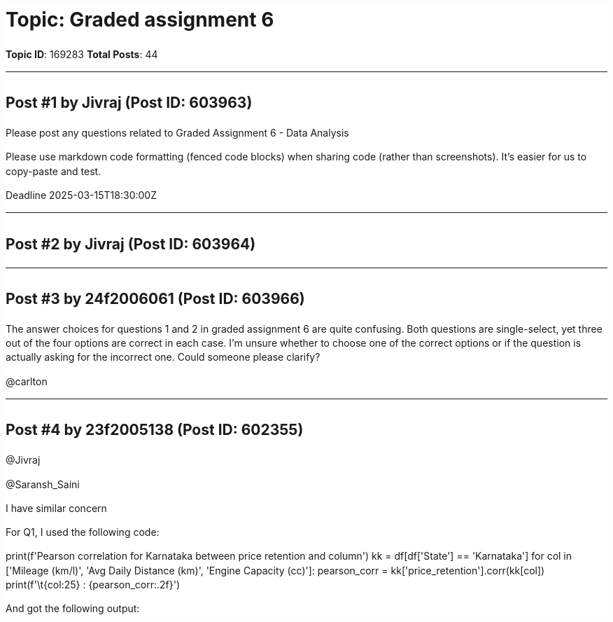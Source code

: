 # Topic: Graded assignment 6
**Topic ID**: 169283
**Total Posts**: 44

---

## Post #1 by Jivraj (Post ID: 603963)
Please post any questions related to 
Graded Assignment 6 - Data Analysis


Please use markdown code formatting (fenced code blocks) when sharing code (rather than screenshots). It’s easier for us to copy-paste and test.


Deadline 
2025-03-15T18:30:00Z

---

## Post #2 by Jivraj (Post ID: 603964)


---

## Post #3 by 24f2006061 (Post ID: 603966)
The answer choices for questions 1 and 2 in graded assignment 6 are quite confusing. Both questions are single-select, yet three out of the four options are correct in each case. I’m unsure whether to choose one of the correct options or if the question is actually asking for the incorrect one. Could someone please clarify?


@carlton

---

## Post #4 by 23f2005138 (Post ID: 602355)
@Jivraj
 
@Saransh_Saini

I have similar concern

For Q1, I used the following code:


print(f'Pearson correlation for Karnataka between price retention and column')
kk = df[df['State'] == 'Karnataka']
for col in ['Mileage (km/l)', 'Avg Daily Distance (km)', 'Engine Capacity (cc)']:
    pearson_corr = kk['price_retention'].corr(kk[col])
    print(f'\t{col:25} : {pearson_corr:.2f}')



And got the following output:
